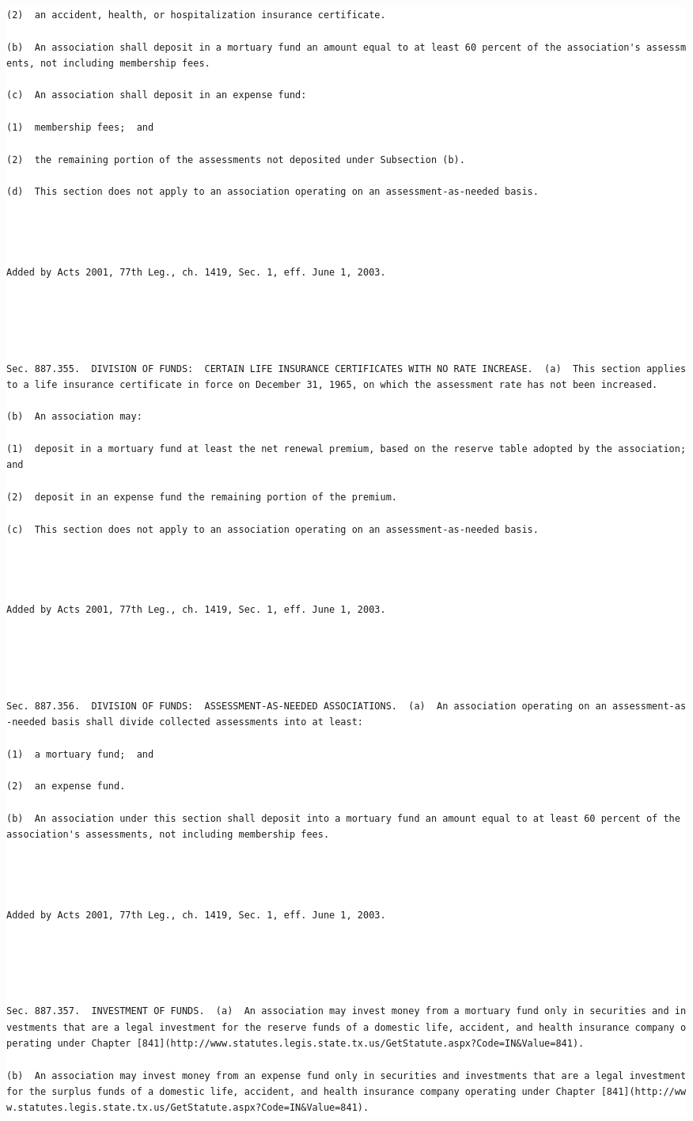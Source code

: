     (2)  an accident, health, or hospitalization insurance certificate.
    
    (b)  An association shall deposit in a mortuary fund an amount equal to at least 60 percent of the association's assessments, not including membership fees.
    
    (c)  An association shall deposit in an expense fund:
    
    (1)  membership fees;  and
    
    (2)  the remaining portion of the assessments not deposited under Subsection (b).
    
    (d)  This section does not apply to an association operating on an assessment-as-needed basis.
    
    
    
    
    Added by Acts 2001, 77th Leg., ch. 1419, Sec. 1, eff. June 1, 2003.
    
    
    
    
    
    Sec. 887.355.  DIVISION OF FUNDS:  CERTAIN LIFE INSURANCE CERTIFICATES WITH NO RATE INCREASE.  (a)  This section applies to a life insurance certificate in force on December 31, 1965, on which the assessment rate has not been increased.
    
    (b)  An association may:
    
    (1)  deposit in a mortuary fund at least the net renewal premium, based on the reserve table adopted by the association;  and
    
    (2)  deposit in an expense fund the remaining portion of the premium.
    
    (c)  This section does not apply to an association operating on an assessment-as-needed basis.
    
    
    
    
    Added by Acts 2001, 77th Leg., ch. 1419, Sec. 1, eff. June 1, 2003.
    
    
    
    
    
    Sec. 887.356.  DIVISION OF FUNDS:  ASSESSMENT-AS-NEEDED ASSOCIATIONS.  (a)  An association operating on an assessment-as-needed basis shall divide collected assessments into at least:
    
    (1)  a mortuary fund;  and
    
    (2)  an expense fund.
    
    (b)  An association under this section shall deposit into a mortuary fund an amount equal to at least 60 percent of the association's assessments, not including membership fees.
    
    
    
    
    Added by Acts 2001, 77th Leg., ch. 1419, Sec. 1, eff. June 1, 2003.
    
    
    
    
    
    Sec. 887.357.  INVESTMENT OF FUNDS.  (a)  An association may invest money from a mortuary fund only in securities and investments that are a legal investment for the reserve funds of a domestic life, accident, and health insurance company operating under Chapter [841](http://www.statutes.legis.state.tx.us/GetStatute.aspx?Code=IN&Value=841).
    
    (b)  An association may invest money from an expense fund only in securities and investments that are a legal investment for the surplus funds of a domestic life, accident, and health insurance company operating under Chapter [841](http://www.statutes.legis.state.tx.us/GetStatute.aspx?Code=IN&Value=841).
    